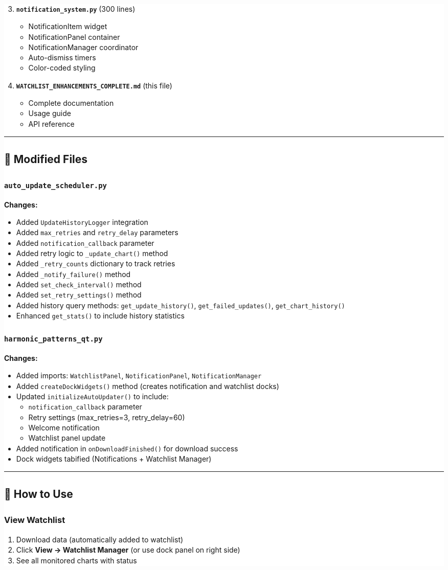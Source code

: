 3. **`notification_system.py`** (300 lines)
   - NotificationItem widget
   - NotificationPanel container
   - NotificationManager coordinator
   - Auto-dismiss timers
   - Color-coded styling

4. **`WATCHLIST_ENHANCEMENTS_COMPLETE.md`** (this file)
   - Complete documentation
   - Usage guide
   - API reference

---

## 🔧 Modified Files

### `auto_update_scheduler.py`
**Changes:**
- Added `UpdateHistoryLogger` integration
- Added `max_retries` and `retry_delay` parameters
- Added `notification_callback` parameter
- Added retry logic to `_update_chart()` method
- Added `_retry_counts` dictionary to track retries
- Added `_notify_failure()` method
- Added `set_check_interval()` method
- Added `set_retry_settings()` method
- Added history query methods: `get_update_history()`, `get_failed_updates()`, `get_chart_history()`
- Enhanced `get_stats()` to include history statistics

### `harmonic_patterns_qt.py`
**Changes:**
- Added imports: `WatchlistPanel`, `NotificationPanel`, `NotificationManager`
- Added `createDockWidgets()` method (creates notification and watchlist docks)
- Updated `initializeAutoUpdater()` to include:
  - `notification_callback` parameter
  - Retry settings (max_retries=3, retry_delay=60)
  - Welcome notification
  - Watchlist panel update
- Added notification in `onDownloadFinished()` for download success
- Dock widgets tabified (Notifications + Watchlist Manager)

---

## 🎯 How to Use

### View Watchlist
1. Download data (automatically added to watchlist)
2. Click **View → Watchlist Manager** (or use dock panel on right side)
3. See all monitored charts with status
